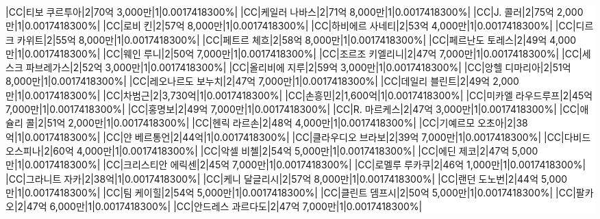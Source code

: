 |CC|티보 쿠르투아|2|70억 3,000만|1|0.0017418300%|
|CC|케일러 나바스|2|71억 8,000만|1|0.0017418300%|
|CC|J. 콜러|2|75억 2,000만|1|0.0017418300%|
|CC|로비 킨|2|57억 8,000만|1|0.0017418300%|
|CC|하비에르 사네티|2|53억 4,000만|1|0.0017418300%|
|CC|디르크 카위트|2|55억 8,000만|1|0.0017418300%|
|CC|페트르 체흐|2|58억 8,000만|1|0.0017418300%|
|CC|페르난도 토레스|2|49억 4,000만|1|0.0017418300%|
|CC|웨인 루니|2|50억 7,000만|1|0.0017418300%|
|CC|조르조 키엘리니|2|47억 7,000만|1|0.0017418300%|
|CC|세스크 파브레가스|2|52억 3,000만|1|0.0017418300%|
|CC|올리비에 지루|2|59억 3,000만|1|0.0017418300%|
|CC|앙헬 디마리아|2|51억 8,000만|1|0.0017418300%|
|CC|레오나르도 보누치|2|47억 7,000만|1|0.0017418300%|
|CC|데일리 블린트|2|49억 2,000만|1|0.0017418300%|
|CC|차범근|2|3,730억|1|0.0017418300%|
|CC|손흥민|2|1,600억|1|0.0017418300%|
|CC|미카엘 라우드루프|2|45억 7,000만|1|0.0017418300%|
|CC|홍명보|2|49억 7,000만|1|0.0017418300%|
|CC|R. 마르케스|2|47억 3,000만|1|0.0017418300%|
|CC|애슐리 콜|2|51억 2,000만|1|0.0017418300%|
|CC|헨릭 라르손|2|48억 4,000만|1|0.0017418300%|
|CC|기예르모 오초아|2|38억|1|0.0017418300%|
|CC|얀 베르통언|2|44억|1|0.0017418300%|
|CC|클라우디오 브라보|2|39억 7,000만|1|0.0017418300%|
|CC|다비드 오스피나|2|60억 4,000만|1|0.0017418300%|
|CC|악셀 비첼|2|54억 5,000만|1|0.0017418300%|
|CC|에딘 제코|2|47억 5,000만|1|0.0017418300%|
|CC|크리스티안 에릭센|2|45억 7,000만|1|0.0017418300%|
|CC|로멜루 루카쿠|2|46억 1,000만|1|0.0017418300%|
|CC|그라니트 자카|2|38억|1|0.0017418300%|
|CC|케니 달글리시|2|57억 8,000만|1|0.0017418300%|
|CC|랜던 도노번|2|44억 5,000만|1|0.0017418300%|
|CC|팀 케이힐|2|54억 5,000만|1|0.0017418300%|
|CC|클린트 뎀프시|2|50억 5,000만|1|0.0017418300%|
|CC|팔카오|2|47억 6,000만|1|0.0017418300%|
|CC|안드레스 과르다도|2|47억 7,000만|1|0.0017418300%|